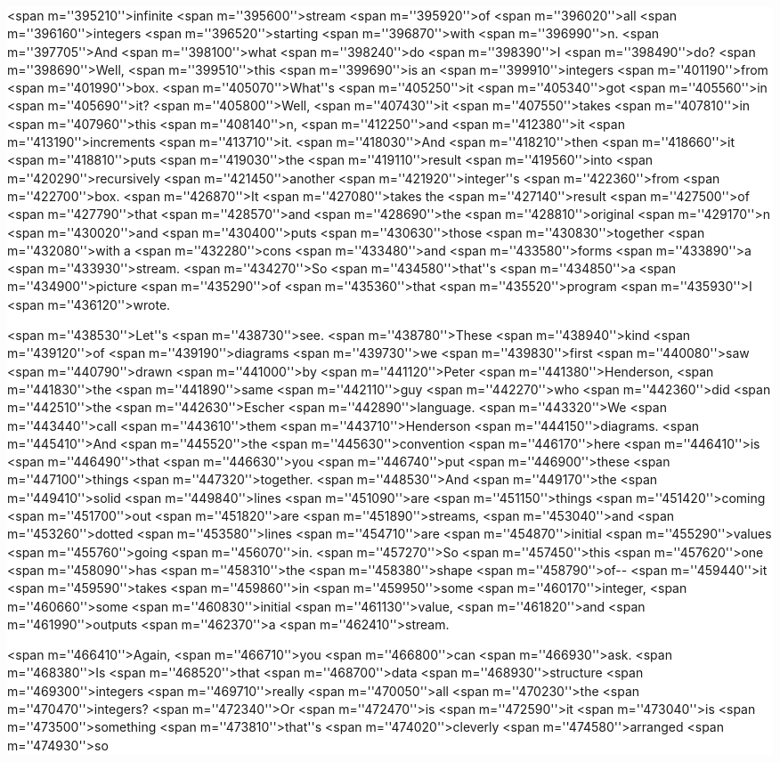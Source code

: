   <span m=''395210''>infinite</span> <span m=''395600''>stream</span> <span m=''395920''>of</span>
  <span m=''396020''>all</span> <span m=''396160''>integers</span> <span m=''396520''>starting</span>
  <span m=''396870''>with</span> <span m=''396990''>n.</span> <span m=''397705''>And</span>
  <span m=''398100''>what</span> <span m=''398240''>do</span> <span m=''398390''>I</span>
  <span m=''398490''>do?</span> <span m=''398690''>Well,</span> <span m=''399510''>this</span>
  <span m=''399690''>is an</span> <span m=''399910''>integers</span> <span m=''401190''>from</span>
  <span m=''401990''>box.</span> <span m=''405070''>What''s</span> <span m=''405250''>it</span>
  <span m=''405340''>got</span> <span m=''405560''>in</span> <span m=''405690''>it?</span>
  <span m=''405800''>Well,</span> <span m=''407430''>it</span> <span m=''407550''>takes</span>
  <span m=''407810''>in</span> <span m=''407960''>this</span> <span m=''408140''>n,</span>
  <span m=''412250''>and</span> <span m=''412380''>it</span> <span m=''413190''>increments</span>
  <span m=''413710''>it.</span> <span m=''418030''>And</span> <span m=''418210''>then</span>
  <span m=''418660''>it</span> <span m=''418810''>puts</span> <span m=''419030''>the</span>
  <span m=''419110''>result</span> <span m=''419560''>into</span> <span m=''420290''>recursively</span>
  <span m=''421450''>another</span> <span m=''421920''>integer''s</span> <span m=''422360''>from</span>
  <span m=''422700''>box.</span> <span m=''426870''>It</span> <span m=''427080''>takes
  the</span> <span m=''427140''>result</span> <span m=''427500''>of</span> <span m=''427790''>that</span>
  <span m=''428570''>and</span> <span m=''428690''>the</span> <span m=''428810''>original</span>
  <span m=''429170''>n</span> <span m=''430020''>and</span> <span m=''430400''>puts</span>
  <span m=''430630''>those</span> <span m=''430830''>together</span> <span m=''432080''>with
  a</span> <span m=''432280''>cons</span> <span m=''433480''>and</span> <span m=''433580''>forms</span>
  <span m=''433890''>a</span> <span m=''433930''>stream.</span> <span m=''434270''>So</span>
  <span m=''434580''>that''s</span> <span m=''434850''>a</span> <span m=''434900''>picture</span>
  <span m=''435290''>of</span> <span m=''435360''>that</span> <span m=''435520''>program</span>
  <span m=''435930''>I</span> <span m=''436120''>wrote.</span> </p><p><span m=''438530''>Let''s</span>
  <span m=''438730''>see.</span> <span m=''438780''>These</span> <span m=''438940''>kind</span>
  <span m=''439120''>of</span> <span m=''439190''>diagrams</span> <span m=''439730''>we</span>
  <span m=''439830''>first</span> <span m=''440080''>saw</span> <span m=''440790''>drawn</span>
  <span m=''441000''>by</span> <span m=''441120''>Peter</span> <span m=''441380''>Henderson,</span>
  <span m=''441830''>the</span> <span m=''441890''>same</span> <span m=''442110''>guy</span>
  <span m=''442270''>who</span> <span m=''442360''>did</span> <span m=''442510''>the</span>
  <span m=''442630''>Escher</span> <span m=''442890''>language.</span> <span m=''443320''>We</span>
  <span m=''443440''>call</span> <span m=''443610''>them</span> <span m=''443710''>Henderson</span>
  <span m=''444150''>diagrams.</span> <span m=''445410''>And</span> <span m=''445520''>the</span>
  <span m=''445630''>convention</span> <span m=''446170''>here</span> <span m=''446410''>is</span>
  <span m=''446490''>that</span> <span m=''446630''>you</span> <span m=''446740''>put</span>
  <span m=''446900''>these</span> <span m=''447100''>things</span> <span m=''447320''>together.</span>
  <span m=''448530''>And</span> <span m=''449170''>the</span> <span m=''449410''>solid</span>
  <span m=''449840''>lines</span> <span m=''451090''>are</span> <span m=''451150''>things</span>
  <span m=''451420''>coming</span> <span m=''451700''>out</span> <span m=''451820''>are</span>
  <span m=''451890''>streams,</span> <span m=''453040''>and</span> <span m=''453260''>dotted</span>
  <span m=''453580''>lines</span> <span m=''454710''>are</span> <span m=''454870''>initial</span>
  <span m=''455290''>values</span> <span m=''455760''>going</span> <span m=''456070''>in.</span>
  <span m=''457270''>So</span> <span m=''457450''>this</span> <span m=''457620''>one</span>
  <span m=''458090''>has</span> <span m=''458310''>the</span> <span m=''458380''>shape</span>
  <span m=''458790''>of--</span> <span m=''459440''>it</span> <span m=''459590''>takes</span>
  <span m=''459860''>in</span> <span m=''459950''>some</span> <span m=''460170''>integer,</span>
  <span m=''460660''>some</span> <span m=''460830''>initial</span> <span m=''461130''>value,</span>
  <span m=''461820''>and</span> <span m=''461990''>outputs</span> <span m=''462370''>a</span>
  <span m=''462410''>stream.</span> </p><p><span m=''466410''>Again,</span> <span
  m=''466710''>you</span> <span m=''466800''>can</span> <span m=''466930''>ask.</span>
  <span m=''468380''>Is</span> <span m=''468520''>that</span> <span m=''468700''>data</span>
  <span m=''468930''>structure</span> <span m=''469300''>integers</span> <span m=''469710''>really</span>
  <span m=''470050''>all</span> <span m=''470230''>the</span> <span m=''470470''>integers?</span>
  <span m=''472340''>Or</span> <span m=''472470''>is</span> <span m=''472590''>it</span>
  <span m=''473040''>is</span> <span m=''473500''>something</span> <span m=''473810''>that''s</span>
  <span m=''474020''>cleverly</span> <span m=''474580''>arranged</span> <span m=''474930''>so</span>